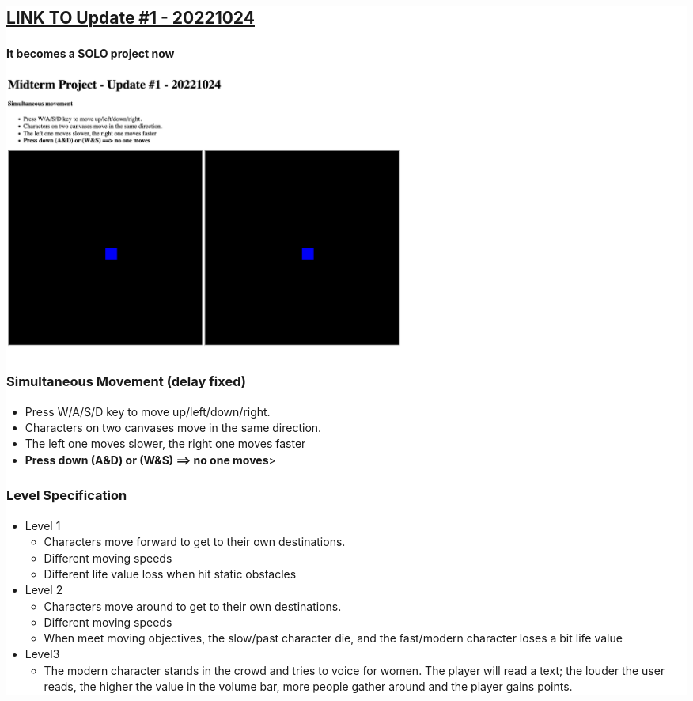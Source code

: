   

[LINK TO Update #1 - 20221024](midtermProject/update1/index.html)
-----------------------------------------------------------------

#### It becomes a SOLO project now

  <img src="midtermProject/update1/up1.png" width="500"/>

#### 

  

### Simultaneous Movement (delay fixed)

*   Press W/A/S/D key to move up/left/down/right.
*   Characters on two canvases move in the same direction.
*   The left one moves slower, the right one moves faster
*   **Press down (A&D) or (W&S) ==> no one moves**\>

  

### Level Specification

*   Level 1
    *   Characters move forward to get to their own destinations.
    *   Different moving speeds
    *   Different life value loss when hit static obstacles
*   Level 2
    *   Characters move around to get to their own destinations.
    *   Different moving speeds
    *   When meet moving objectives, the slow/past character die, and the fast/modern character loses a bit life value
*   Level3
    *   The modern character stands in the crowd and tries to voice for women. The player will read a text; the louder the user reads, the higher the value in the volume bar, more people gather around and the player gains points.